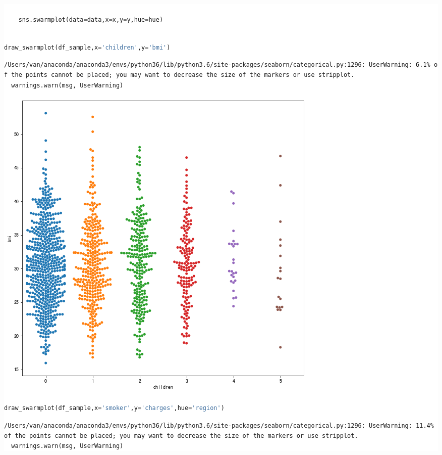 ```python
   
    sns.swarmplot(data=data,x=x,y=y,hue=hue)
    
```


```python
draw_swarmplot(df_sample,x='children',y='bmi')
```

    /Users/van/anaconda/anaconda3/envs/python36/lib/python3.6/site-packages/seaborn/categorical.py:1296: UserWarning: 6.1% of the points cannot be placed; you may want to decrease the size of the markers or use stripplot.
      warnings.warn(msg, UserWarning)



![png](pic/output_20_1.png)



```python
draw_swarmplot(df_sample,x='smoker',y='charges',hue='region')
```

    /Users/van/anaconda/anaconda3/envs/python36/lib/python3.6/site-packages/seaborn/categorical.py:1296: UserWarning: 11.4% of the points cannot be placed; you may want to decrease the size of the markers or use stripplot.
      warnings.warn(msg, UserWarning)
